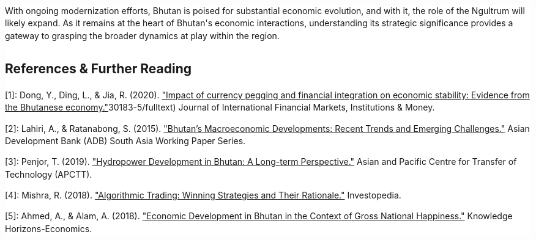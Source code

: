 With ongoing modernization efforts, Bhutan is poised for substantial economic evolution, and with it, the role of the Ngultrum will likely expand. As it remains at the heart of Bhutan's economic interactions, understanding its strategic significance provides a gateway to grasping the broader dynamics at play within the region.

## References & Further Reading

[1]: Dong, Y., Ding, L., & Jia, R. (2020). ["Impact of currency pegging and financial integration on economic stability: Evidence from the Bhutanese economy."](https://www.sciencedirect.com/science/article/pii/S2405844024176475)30183-5/fulltext) Journal of International Financial Markets, Institutions & Money.

[2]: Lahiri, A., & Ratanabong, S. (2015). ["Bhutan’s Macroeconomic Developments: Recent Trends and Emerging Challenges."](https://www.adb.org/sites/default/files/publication/160059/sawp-043.pdf) Asian Development Bank (ADB) South Asia Working Paper Series.

[3]: Penjor, T. (2019). ["Hydropower Development in Bhutan: A Long-term Perspective."](https://www.jstor.org/stable/pdf/3673491.pdf) Asian and Pacific Centre for Transfer of Technology (APCTT).

[4]: Mishra, R. (2018). ["Algorithmic Trading: Winning Strategies and Their Rationale."](https://www.semanticscholar.org/paper/Algorithmic-Trading%3A-Winning-Strategies-and-Their-Chan/8220c62caf83863b7f5fb279366d545e720ee062) Investopedia.

[5]: Ahmed, A., & Alam, A. (2018). ["Economic Development in Bhutan in the Context of Gross National Happiness."](https://www.academia.edu/65499465/The_development_of_well_being_GNH_and_Bhutans_Vision_for_the_Ideal_Society) Knowledge Horizons-Economics.